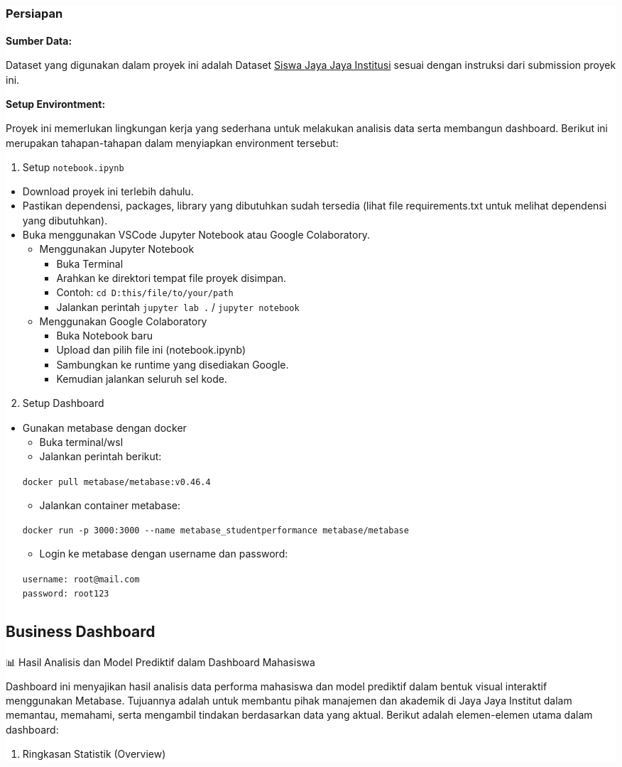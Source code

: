 ### **Persiapan**

**Sumber Data:** 

Dataset yang digunakan dalam proyek ini adalah Dataset [Siswa Jaya Jaya Institusi](https://github.com/dicodingacademy/dicoding_dataset/blob/main/students_performance/data.csv) sesuai dengan instruksi dari submission proyek ini.

**Setup Environtment:**

Proyek ini memerlukan lingkungan kerja yang sederhana untuk melakukan analisis data serta membangun dashboard. Berikut ini merupakan tahapan-tahapan dalam menyiapkan environment tersebut:
1. Setup `notebook.ipynb`
- Download proyek ini terlebih dahulu.
- Pastikan dependensi, packages, library yang dibutuhkan sudah tersedia (lihat file requirements.txt untuk melihat dependensi yang dibutuhkan).
- Buka menggunakan VSCode Jupyter Notebook atau Google Colaboratory.
    * Menggunakan Jupyter Notebook 
        - Buka Terminal
        - Arahkan ke direktori tempat file proyek disimpan.
        - Contoh: `cd D:this/file/to/your/path`
        - Jalankan perintah `jupyter lab .` / `jupyter notebook`
    * Menggunakan Google Colaboratory
        - Buka Notebook baru
        - Upload dan pilih file ini (notebook.ipynb)
        - Sambungkan ke runtime yang disediakan Google.
        - Kemudian jalankan seluruh sel kode.
2. Setup Dashboard
- Gunakan metabase dengan docker
    - Buka terminal/wsl
    - Jalankan perintah berikut:
    ```
    docker pull metabase/metabase:v0.46.4
    ```
    - Jalankan container metabase:
    ```
    docker run -p 3000:3000 --name metabase_studentperformance metabase/metabase
    ```
    - Login ke metabase dengan username dan password:
    ```
    username: root@mail.com
    password: root123
    ```

## **Business Dashboard**

📊 Hasil Analisis dan Model Prediktif dalam Dashboard Mahasiswa

Dashboard ini menyajikan hasil analisis data performa mahasiswa dan model prediktif dalam bentuk visual interaktif menggunakan Metabase. Tujuannya adalah untuk membantu pihak manajemen dan akademik di Jaya Jaya Institut dalam memantau, memahami, serta mengambil tindakan berdasarkan data yang aktual. Berikut adalah elemen-elemen utama dalam dashboard:
1. Ringkasan Statistik (Overview)
